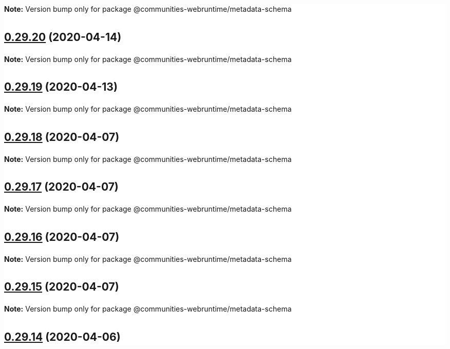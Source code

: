 **Note:** Version bump only for package @communities-webruntime/metadata-schema





## [0.29.20](https://git.soma.salesforce.com/communities/webruntime/compare/v0.29.19...v0.29.20) (2020-04-14)

**Note:** Version bump only for package @communities-webruntime/metadata-schema





## [0.29.19](https://git.soma.salesforce.com/communities/webruntime/compare/v0.29.18...v0.29.19) (2020-04-13)

**Note:** Version bump only for package @communities-webruntime/metadata-schema





## [0.29.18](https://git.soma.salesforce.com/communities/webruntime/compare/v0.29.17...v0.29.18) (2020-04-07)

**Note:** Version bump only for package @communities-webruntime/metadata-schema





## [0.29.17](https://git.soma.salesforce.com/communities/webruntime/compare/v0.29.16...v0.29.17) (2020-04-07)

**Note:** Version bump only for package @communities-webruntime/metadata-schema





## [0.29.16](https://git.soma.salesforce.com/communities/webruntime/compare/v0.29.15...v0.29.16) (2020-04-07)

**Note:** Version bump only for package @communities-webruntime/metadata-schema





## [0.29.15](https://git.soma.salesforce.com/communities/webruntime/compare/v0.29.14...v0.29.15) (2020-04-07)

**Note:** Version bump only for package @communities-webruntime/metadata-schema





## [0.29.14](https://git.soma.salesforce.com/communities/webruntime/compare/v0.29.13...v0.29.14) (2020-04-06)
